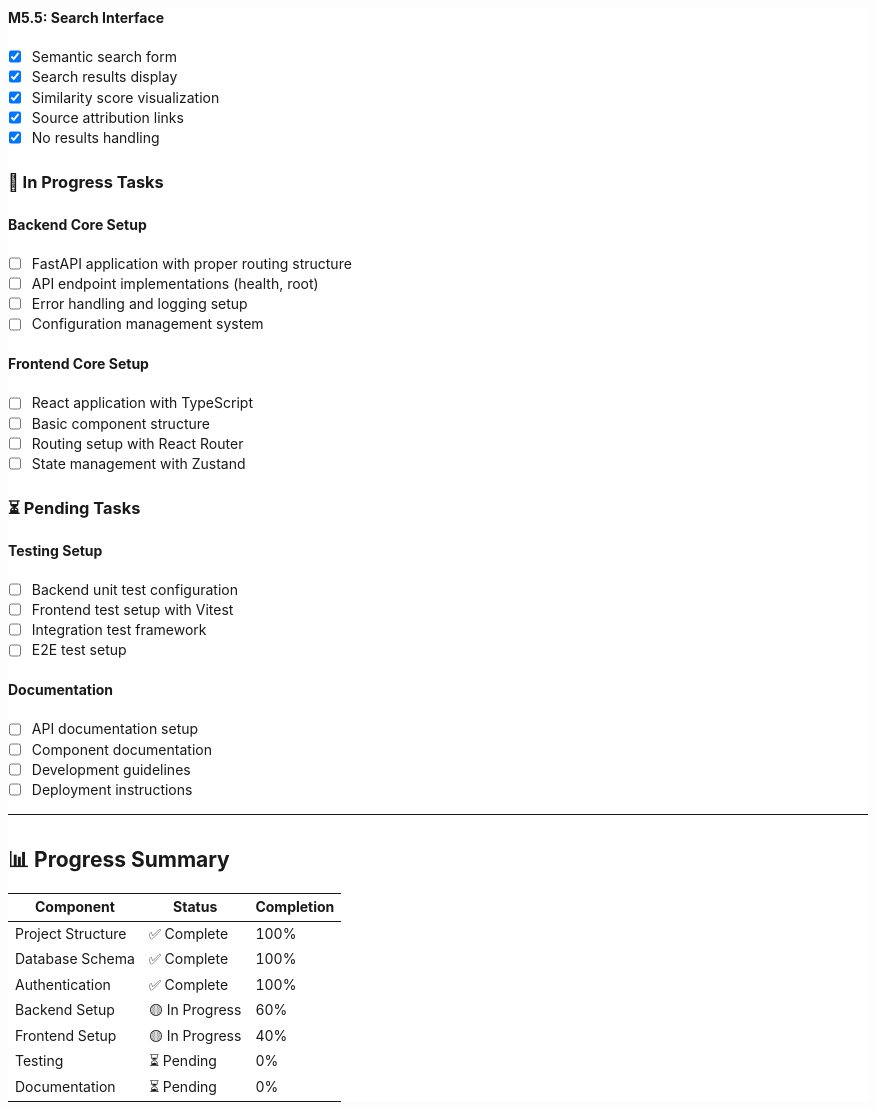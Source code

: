 #### M5.5: Search Interface
- [x] Semantic search form
- [x] Search results display
- [x] Similarity score visualization
- [x] Source attribution links
- [x] No results handling

### 🔄 In Progress Tasks

#### Backend Core Setup
- [ ] FastAPI application with proper routing structure
- [ ] API endpoint implementations (health, root)
- [ ] Error handling and logging setup
- [ ] Configuration management system

#### Frontend Core Setup
- [ ] React application with TypeScript
- [ ] Basic component structure
- [ ] Routing setup with React Router
- [ ] State management with Zustand

### ⏳ Pending Tasks

#### Testing Setup
- [ ] Backend unit test configuration
- [ ] Frontend test setup with Vitest
- [ ] Integration test framework
- [ ] E2E test setup

#### Documentation
- [ ] API documentation setup
- [ ] Component documentation
- [ ] Development guidelines
- [ ] Deployment instructions

---

## 📊 Progress Summary

| Component | Status | Completion |
|-----------|--------|------------|
| Project Structure | ✅ Complete | 100% |
| Database Schema | ✅ Complete | 100% |
| Authentication | ✅ Complete | 100% |
| Backend Setup | 🟡 In Progress | 60% |
| Frontend Setup | 🟡 In Progress | 40% |
| Testing | ⏳ Pending | 0% |
| Documentation | ⏳ Pending | 0% |
